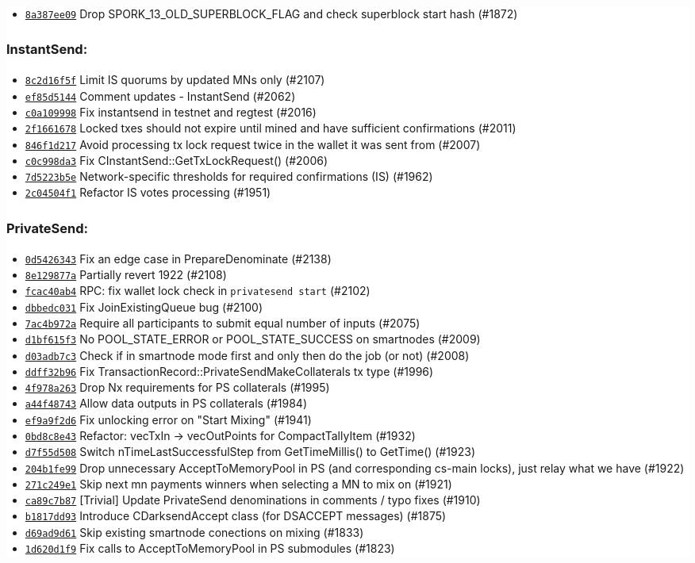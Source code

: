 - [`8a387ee09`](https://github.com/raptor3um/qubix/commit/8a387ee09) Drop SPORK_13_OLD_SUPERBLOCK_FLAG and check superblock start hash (#1872)

### InstantSend:
- [`8c2d16f5f`](https://github.com/raptor3um/qubix/commit/8c2d16f5f) Limit IS quorums by updated MNs only (#2107)
- [`ef85d5144`](https://github.com/raptor3um/qubix/commit/ef85d5144) Comment updates - InstantSend (#2062)
- [`c0a109998`](https://github.com/raptor3um/qubix/commit/c0a109998) Fix instantsend in testnet and regtest (#2016)
- [`2f1661678`](https://github.com/raptor3um/qubix/commit/2f1661678) Locked txes should not expire until mined and have sufficient confirmations (#2011)
- [`846f1d217`](https://github.com/raptor3um/qubix/commit/846f1d217) Avoid processing tx lock request twice in the wallet it was sent from (#2007)
- [`c0c998da3`](https://github.com/raptor3um/qubix/commit/c0c998da3) Fix CInstantSend::GetTxLockRequest() (#2006)
- [`7d5223b5e`](https://github.com/raptor3um/qubix/commit/7d5223b5e) Network-specific thresholds for required confirmations (IS) (#1962)
- [`2c04504f1`](https://github.com/raptor3um/qubix/commit/2c04504f1) Refactor IS votes processing (#1951)

### PrivateSend:
- [`0d5426343`](https://github.com/raptor3um/qubix/commit/0d5426343) Fix an edge case in PrepareDenominate (#2138)
- [`8e129877a`](https://github.com/raptor3um/qubix/commit/8e129877a) Partially revert 1922 (#2108)
- [`fcac40ab4`](https://github.com/raptor3um/qubix/commit/fcac40ab4) RPC: fix wallet lock check in `privatesend start` (#2102)
- [`dbbedc031`](https://github.com/raptor3um/qubix/commit/dbbedc031) Fix JoinExistingQueue bug (#2100)
- [`7ac4b972a`](https://github.com/raptor3um/qubix/commit/7ac4b972a) Require all participants to submit equal number of inputs (#2075)
- [`d1bf615f3`](https://github.com/raptor3um/qubix/commit/d1bf615f3) No POOL_STATE_ERROR or POOL_STATE_SUCCESS on smartnodes (#2009)
- [`d03adb7c3`](https://github.com/raptor3um/qubix/commit/d03adb7c3) Check if in smartnode mode first and only then do the job (or not) (#2008)
- [`ddff32b96`](https://github.com/raptor3um/qubix/commit/ddff32b96) Fix TransactionRecord::PrivateSendMakeCollaterals tx type (#1996)
- [`4f978a263`](https://github.com/raptor3um/qubix/commit/4f978a263) Drop Nx requirements for PS collaterals (#1995)
- [`a44f48743`](https://github.com/raptor3um/qubix/commit/a44f48743) Allow data outputs in PS collaterals (#1984)
- [`ef9a9f2d6`](https://github.com/raptor3um/qubix/commit/ef9a9f2d6) Fix unlocking error on "Start Mixing" (#1941)
- [`0bd8c8e43`](https://github.com/raptor3um/qubix/commit/0bd8c8e43) Refactor: vecTxIn -> vecOutPoints for CompactTallyItem (#1932)
- [`d7f55d508`](https://github.com/raptor3um/qubix/commit/d7f55d508) Switch nTimeLastSuccessfulStep from GetTimeMillis() to GetTime() (#1923)
- [`204b1fe99`](https://github.com/raptor3um/qubix/commit/204b1fe99) Drop unnecessary AcceptToMemoryPool in PS (and corresponding cs-main locks), just relay what we have (#1922)
- [`271c249e1`](https://github.com/raptor3um/qubix/commit/271c249e1) Skip next mn payments winners when selecting a MN to mix on (#1921)
- [`ca89c7b87`](https://github.com/raptor3um/qubix/commit/ca89c7b87) [Trivial] Update PrivateSend denominations in comments / typo fixes (#1910)
- [`b1817dd93`](https://github.com/raptor3um/qubix/commit/b1817dd93) Introduce CDarksendAccept class (for DSACCEPT messages) (#1875)
- [`d69ad9d61`](https://github.com/raptor3um/qubix/commit/d69ad9d61) Skip existing smartnode conections on mixing (#1833)
- [`1d620d1f9`](https://github.com/raptor3um/qubix/commit/1d620d1f9) Fix calls to AcceptToMemoryPool in PS submodules (#1823)
